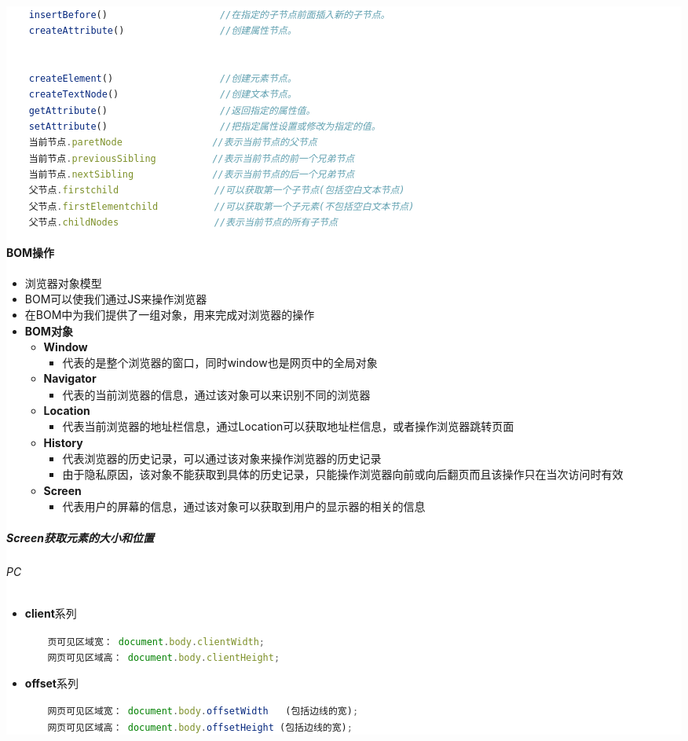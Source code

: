 ```js
    insertBefore()                    //在指定的子节点前面插入新的子节点。
    createAttribute()                 //创建属性节点。


    createElement()                   //创建元素节点。
    createTextNode()                  //创建文本节点。
    getAttribute()                    //返回指定的属性值。
    setAttribute()                    //把指定属性设置或修改为指定的值。
    当前节点.paretNode                //表示当前节点的父节点
    当前节点.previousSibling          //表示当前节点的前一个兄弟节点
    当前节点.nextSibling              //表示当前节点的后一个兄弟节点
    父节点.firstchild                 //可以获取第一个子节点(包括空白文本节点)
    父节点.firstElementchild          //可以获取第一个子元素(不包括空白文本节点)
    父节点.childNodes                 //表示当前节点的所有子节点

```

#### BOM操作
- 浏览器对象模型
- BOM可以使我们通过JS来操作浏览器
- 在BOM中为我们提供了一组对象，用来完成对浏览器的操作
- **BOM对象**
	- **Window**
    	- 代表的是整个浏览器的窗口，同时window也是网页中的全局对象
	- **Navigator**
  	  - 代表的当前浏览器的信息，通过该对象可以来识别不同的浏览器
	- **Location**
  		- 代表当前浏览器的地址栏信息，通过Location可以获取地址栏信息，或者操作浏览器跳转页面
	- **History**
  	  - 代表浏览器的历史记录，可以通过该对象来操作浏览器的历史记录
      - 由于隐私原因，该对象不能获取到具体的历史记录，只能操作浏览器向前或向后翻页而且该操作只在当次访问时有效
	- **Screen**
    	- 代表用户的屏幕的信息，通过该对象可以获取到用户的显示器的相关的信息


##### Screen获取元素的大小和位置

###### PC

- **client**系列

  ```js
      页可见区域宽： document.body.clientWidth;
      网页可见区域高： document.body.clientHeight;
  
  ```

- **offset**系列

  ```js
      网页可见区域宽： document.body.offsetWidth   (包括边线的宽);
      网页可见区域高： document.body.offsetHeight (包括边线的宽);
  ```
